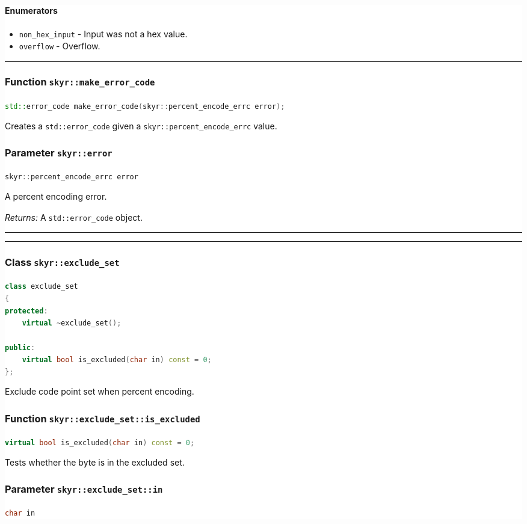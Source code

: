 #### Enumerators

  - `non_hex_input` - Input was not a hex value.
  - `overflow` - Overflow.

-----

### Function `skyr::make_error_code`

``` cpp
std::error_code make_error_code(skyr::percent_encode_errc error);
```

Creates a `std::error_code` given a `skyr::percent_encode_errc` value.

### Parameter `skyr::error`

``` cpp
skyr::percent_encode_errc error
```

A percent encoding error.

*Returns:* A `std::error_code` object.

-----

-----

### Class `skyr::exclude_set`

``` cpp
class exclude_set
{
protected:
    virtual ~exclude_set();

public:
    virtual bool is_excluded(char in) const = 0;
};
```

Exclude code point set when percent encoding.

### Function `skyr::exclude_set::is_excluded`

``` cpp
virtual bool is_excluded(char in) const = 0;
```

Tests whether the byte is in the excluded set.

### Parameter `skyr::exclude_set::in`

``` cpp
char in
```
